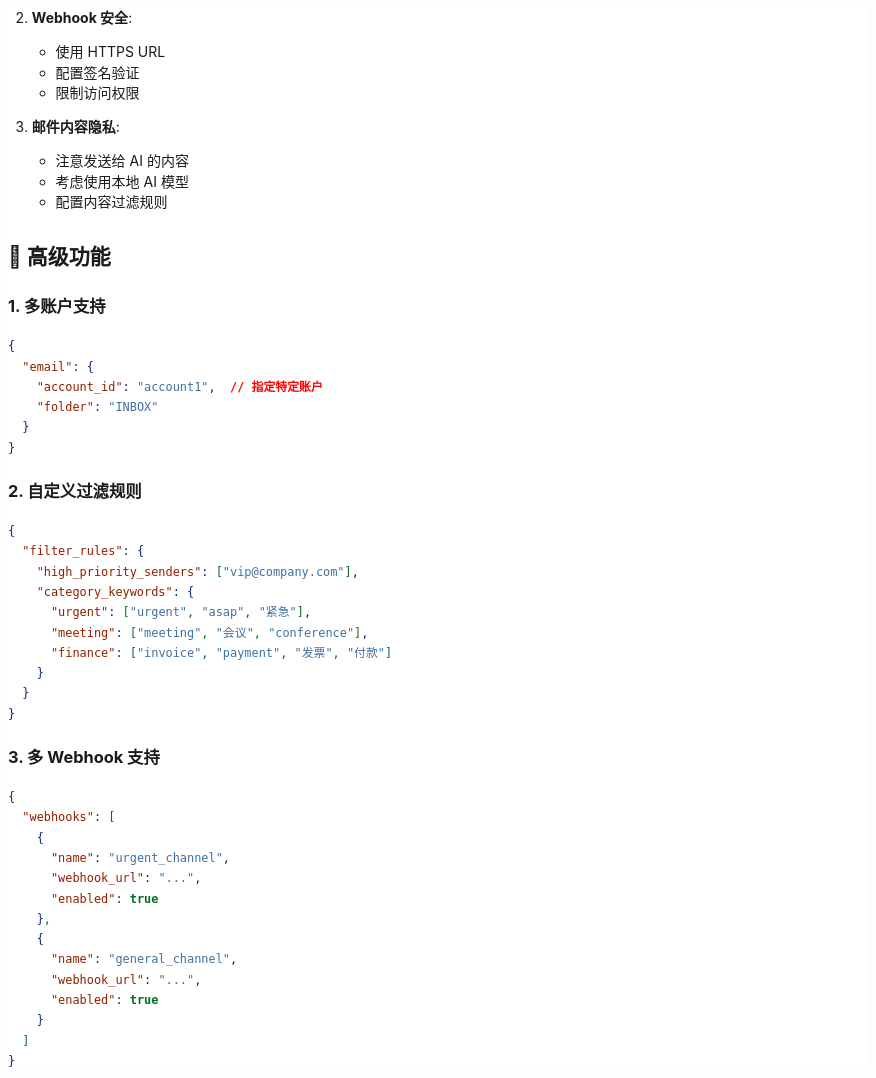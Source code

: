 2. **Webhook 安全**:
   - 使用 HTTPS URL
   - 配置签名验证
   - 限制访问权限

3. **邮件内容隐私**:
   - 注意发送给 AI 的内容
   - 考虑使用本地 AI 模型
   - 配置内容过滤规则

## 🚀 高级功能

### 1. 多账户支持

```json
{
  "email": {
    "account_id": "account1",  // 指定特定账户
    "folder": "INBOX"
  }
}
```

### 2. 自定义过滤规则

```json
{
  "filter_rules": {
    "high_priority_senders": ["vip@company.com"],
    "category_keywords": {
      "urgent": ["urgent", "asap", "紧急"],
      "meeting": ["meeting", "会议", "conference"],
      "finance": ["invoice", "payment", "发票", "付款"]
    }
  }
}
```

### 3. 多 Webhook 支持

```json
{
  "webhooks": [
    {
      "name": "urgent_channel",
      "webhook_url": "...",
      "enabled": true
    },
    {
      "name": "general_channel", 
      "webhook_url": "...",
      "enabled": true
    }
  ]
}
```
